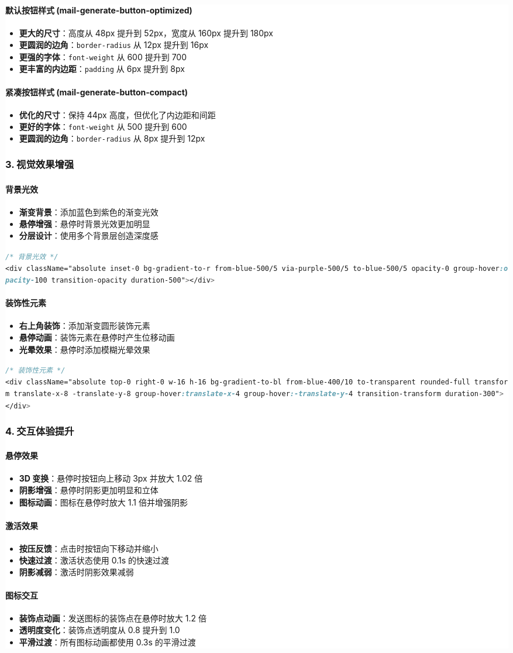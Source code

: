 #### **默认按钮样式 (mail-generate-button-optimized)**
- **更大的尺寸**：高度从 48px 提升到 52px，宽度从 160px 提升到 180px
- **更圆润的边角**：`border-radius` 从 12px 提升到 16px
- **更强的字体**：`font-weight` 从 600 提升到 700
- **更丰富的内边距**：`padding` 从 6px 提升到 8px

#### **紧凑按钮样式 (mail-generate-button-compact)**
- **优化的尺寸**：保持 44px 高度，但优化了内边距和间距
- **更好的字体**：`font-weight` 从 500 提升到 600
- **更圆润的边角**：`border-radius` 从 8px 提升到 12px

### **3. 视觉效果增强**

#### **背景光效**
- **渐变背景**：添加蓝色到紫色的渐变光效
- **悬停增强**：悬停时背景光效更加明显
- **分层设计**：使用多个背景层创造深度感

```css
/* 背景光效 */
<div className="absolute inset-0 bg-gradient-to-r from-blue-500/5 via-purple-500/5 to-blue-500/5 opacity-0 group-hover:opacity-100 transition-opacity duration-500"></div>
```

#### **装饰性元素**
- **右上角装饰**：添加渐变圆形装饰元素
- **悬停动画**：装饰元素在悬停时产生位移动画
- **光晕效果**：悬停时添加模糊光晕效果

```css
/* 装饰性元素 */
<div className="absolute top-0 right-0 w-16 h-16 bg-gradient-to-bl from-blue-400/10 to-transparent rounded-full transform translate-x-8 -translate-y-8 group-hover:translate-x-4 group-hover:-translate-y-4 transition-transform duration-300"></div>
```

### **4. 交互体验提升**

#### **悬停效果**
- **3D 变换**：悬停时按钮向上移动 3px 并放大 1.02 倍
- **阴影增强**：悬停时阴影更加明显和立体
- **图标动画**：图标在悬停时放大 1.1 倍并增强阴影

#### **激活效果**
- **按压反馈**：点击时按钮向下移动并缩小
- **快速过渡**：激活状态使用 0.1s 的快速过渡
- **阴影减弱**：激活时阴影效果减弱

#### **图标交互**
- **装饰点动画**：发送图标的装饰点在悬停时放大 1.2 倍
- **透明度变化**：装饰点透明度从 0.8 提升到 1.0
- **平滑过渡**：所有图标动画都使用 0.3s 的平滑过渡
